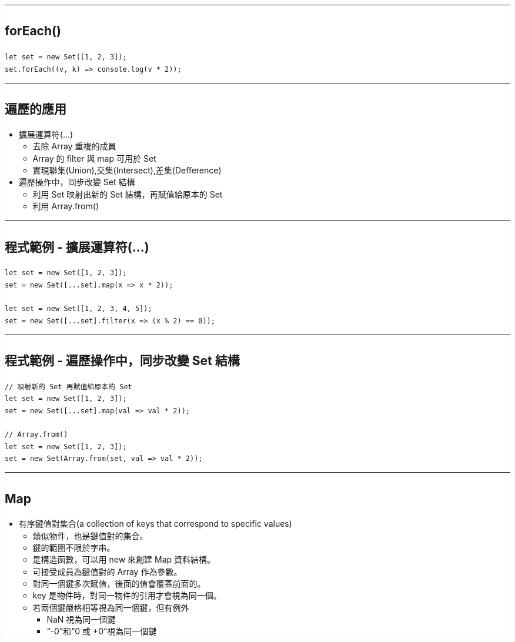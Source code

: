 ```javascript=
```

----

## forEach()
```javascript=
let set = new Set([1, 2, 3]);
set.forEach((v, k) => console.log(v * 2));
```

----

## 遍歷的應用
- 擴展運算符(...)
	- 去除 Array 重複的成員
	- Array 的 filter 與 map 可用於 Set
	- 實現聯集(Union),交集(Intersect),差集(Defference)
- 遍歷操作中，同步改變 Set 結構
	- 利用 Set 映射出新的 Set 結構，再賦值給原本的 Set
	- 利用 Array.from()

----

## 程式範例 - 擴展運算符(...)
```javascript=
let set = new Set([1, 2, 3]);
set = new Set([...set].map(x => x * 2));

let set = new Set([1, 2, 3, 4, 5]);
set = new Set([...set].filter(x => (x % 2) == 0));
```

----

## 程式範例 - 遍歷操作中，同步改變 Set 結構
```javascript=
// 映射新的 Set 再賦值給原本的 Set
let set = new Set([1, 2, 3]);
set = new Set([...set].map(val => val * 2));

// Array.from()
let set = new Set([1, 2, 3]);
set = new Set(Array.from(set, val => val * 2));
```

---

## Map
- 有序鍵值對集合(a collection of keys that correspond to specific values)
	- 類似物件，也是鍵值對的集合。
	- 鍵的範圍不限於字串。
	- 是構造函數，可以用 new 來創建 Map 資料結構。
	- 可接受成員為鍵值對的 Array 作為參數。
	- 對同一個鍵多次賦值，後面的值會覆蓋前面的。
	- key 是物件時，對同一物件的引用才會視為同一個。
	- 若兩個鍵嚴格相等視為同一個鍵，但有例外
		- NaN 視為同一個鍵
		- “-0”和“0 或 +0”視為同一個鍵
